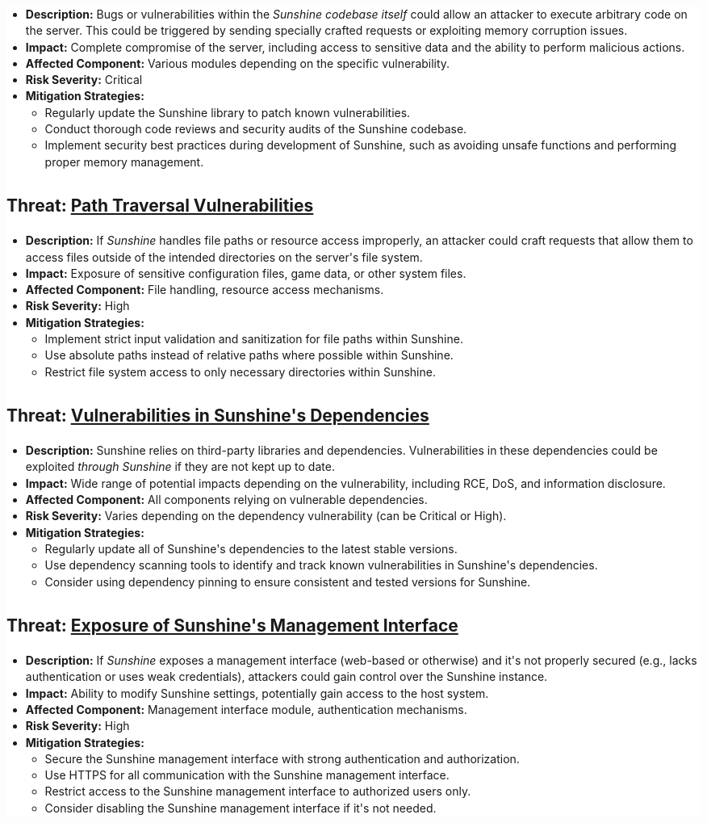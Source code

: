 *   **Description:**  Bugs or vulnerabilities within the *Sunshine codebase itself* could allow an attacker to execute arbitrary code on the server. This could be triggered by sending specially crafted requests or exploiting memory corruption issues.
*   **Impact:** Complete compromise of the server, including access to sensitive data and the ability to perform malicious actions.
*   **Affected Component:** Various modules depending on the specific vulnerability.
*   **Risk Severity:** Critical
*   **Mitigation Strategies:**
    *   Regularly update the Sunshine library to patch known vulnerabilities.
    *   Conduct thorough code reviews and security audits of the Sunshine codebase.
    *   Implement security best practices during development of Sunshine, such as avoiding unsafe functions and performing proper memory management.

## Threat: [Path Traversal Vulnerabilities](./threats/path_traversal_vulnerabilities.md)

*   **Description:** If *Sunshine* handles file paths or resource access improperly, an attacker could craft requests that allow them to access files outside of the intended directories on the server's file system.
*   **Impact:** Exposure of sensitive configuration files, game data, or other system files.
*   **Affected Component:** File handling, resource access mechanisms.
*   **Risk Severity:** High
*   **Mitigation Strategies:**
    *   Implement strict input validation and sanitization for file paths within Sunshine.
    *   Use absolute paths instead of relative paths where possible within Sunshine.
    *   Restrict file system access to only necessary directories within Sunshine.

## Threat: [Vulnerabilities in Sunshine's Dependencies](./threats/vulnerabilities_in_sunshine's_dependencies.md)

*   **Description:** Sunshine relies on third-party libraries and dependencies. Vulnerabilities in these dependencies could be exploited *through Sunshine* if they are not kept up to date.
*   **Impact:** Wide range of potential impacts depending on the vulnerability, including RCE, DoS, and information disclosure.
*   **Affected Component:** All components relying on vulnerable dependencies.
*   **Risk Severity:** Varies depending on the dependency vulnerability (can be Critical or High).
*   **Mitigation Strategies:**
    *   Regularly update all of Sunshine's dependencies to the latest stable versions.
    *   Use dependency scanning tools to identify and track known vulnerabilities in Sunshine's dependencies.
    *   Consider using dependency pinning to ensure consistent and tested versions for Sunshine.

## Threat: [Exposure of Sunshine's Management Interface](./threats/exposure_of_sunshine's_management_interface.md)

*   **Description:** If *Sunshine* exposes a management interface (web-based or otherwise) and it's not properly secured (e.g., lacks authentication or uses weak credentials), attackers could gain control over the Sunshine instance.
*   **Impact:** Ability to modify Sunshine settings, potentially gain access to the host system.
*   **Affected Component:** Management interface module, authentication mechanisms.
*   **Risk Severity:** High
*   **Mitigation Strategies:**
    *   Secure the Sunshine management interface with strong authentication and authorization.
    *   Use HTTPS for all communication with the Sunshine management interface.
    *   Restrict access to the Sunshine management interface to authorized users only.
    *   Consider disabling the Sunshine management interface if it's not needed.
